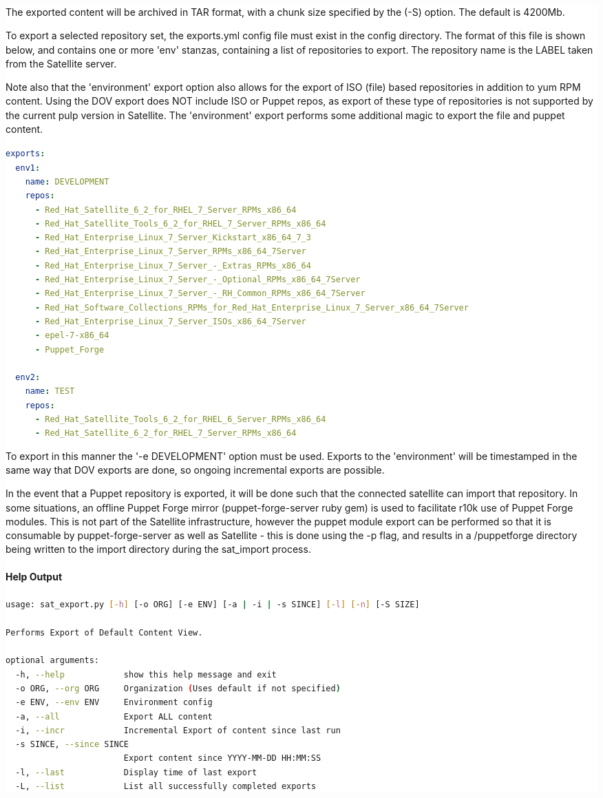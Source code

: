 The exported content will be archived in TAR format, with a chunk size specified
by the (-S) option. The default is 4200Mb.

To export a selected repository set, the exports.yml config file must exist in the
config directory. The format of this file is shown below, and contains one or more
'env' stanzas, containing a list of repositories to export. The repository name is
the LABEL taken from the Satellite server.

Note also that the 'environment' export option also allows for the export of ISO
(file) based repositories in addition to yum RPM content. Using the DOV export does
NOT include ISO or Puppet repos, as export of these type of repositories is not
supported by the current pulp version in Satellite. The 'environment' export performs
some additional magic to export the file and puppet content.

```yaml
exports:
  env1:
    name: DEVELOPMENT
    repos:
      - Red_Hat_Satellite_6_2_for_RHEL_7_Server_RPMs_x86_64
      - Red_Hat_Satellite_Tools_6_2_for_RHEL_7_Server_RPMs_x86_64
      - Red_Hat_Enterprise_Linux_7_Server_Kickstart_x86_64_7_3
      - Red_Hat_Enterprise_Linux_7_Server_RPMs_x86_64_7Server
      - Red_Hat_Enterprise_Linux_7_Server_-_Extras_RPMs_x86_64
      - Red_Hat_Enterprise_Linux_7_Server_-_Optional_RPMs_x86_64_7Server
      - Red_Hat_Enterprise_Linux_7_Server_-_RH_Common_RPMs_x86_64_7Server
      - Red_Hat_Software_Collections_RPMs_for_Red_Hat_Enterprise_Linux_7_Server_x86_64_7Server
      - Red_Hat_Enterprise_Linux_7_Server_ISOs_x86_64_7Server
      - epel-7-x86_64
      - Puppet_Forge

  env2:
    name: TEST
    repos:
      - Red_Hat_Satellite_Tools_6_2_for_RHEL_6_Server_RPMs_x86_64
      - Red_Hat_Satellite_6_2_for_RHEL_7_Server_RPMs_x86_64
```

To export in this manner the '-e DEVELOPMENT' option must be used.
Exports to the 'environment' will be timestamped in the same way that DOV exports
are done, so ongoing incremental exports are possible.

In the event that a Puppet repository is exported, it will be done such that the
connected satellite can import that repository. In some situations, an offline
Puppet Forge mirror (puppet-forge-server ruby gem) is used to facilitate r10k use
of Puppet Forge modules. This is not part of the Satellite infrastructure, however the
puppet module export can be performed so that it is consumable by puppet-forge-server
as well as Satellite - this is done using the -p flag, and results in a /puppetforge
directory being written to the import directory during the sat_import process.

#### Help Output

```bash
usage: sat_export.py [-h] [-o ORG] [-e ENV] [-a | -i | -s SINCE] [-l] [-n] [-S SIZE]

Performs Export of Default Content View.

optional arguments:
  -h, --help            show this help message and exit
  -o ORG, --org ORG     Organization (Uses default if not specified)
  -e ENV, --env ENV     Environment config
  -a, --all             Export ALL content
  -i, --incr            Incremental Export of content since last run
  -s SINCE, --since SINCE
                        Export content since YYYY-MM-DD HH:MM:SS
  -l, --last            Display time of last export
  -L, --list            List all successfully completed exports
```